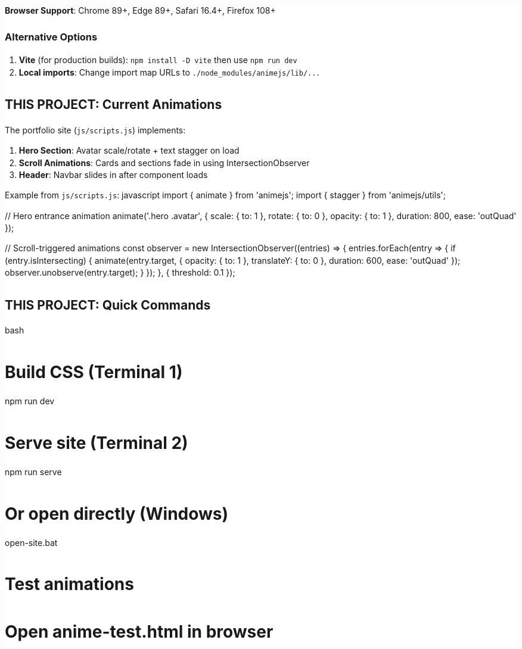 
**Browser Support**: Chrome 89+, Edge 89+, Safari 16.4+, Firefox 108+

### Alternative Options
1. **Vite** (for production builds): `npm install -D vite` then use `npm run dev`
2. **Local imports**: Change import map URLs to `./node_modules/animejs/lib/...`

## THIS PROJECT: Current Animations

The portfolio site (`js/scripts.js`) implements:

1. **Hero Section**: Avatar scale/rotate + text stagger on load
2. **Scroll Animations**: Cards and sections fade in using IntersectionObserver
3. **Header**: Navbar slides in after component loads

Example from `js/scripts.js`:
javascript
import { animate } from 'animejs';
import { stagger } from 'animejs/utils';

// Hero entrance animation
animate('.hero .avatar', {
  scale: { to: 1 },
  rotate: { to: 0 },
  opacity: { to: 1 },
  duration: 800,
  ease: 'outQuad'
});

// Scroll-triggered animations
const observer = new IntersectionObserver((entries) => {
  entries.forEach(entry => {
    if (entry.isIntersecting) {
      animate(entry.target, {
        opacity: { to: 1 },
        translateY: { to: 0 },
        duration: 600,
        ease: 'outQuad'
      });
      observer.unobserve(entry.target);
    }
  });
}, { threshold: 0.1 });


## THIS PROJECT: Quick Commands

bash
# Build CSS (Terminal 1)
npm run dev

# Serve site (Terminal 2)
npm run serve

# Or open directly (Windows)
open-site.bat

# Test animations
# Open anime-test.html in browser
